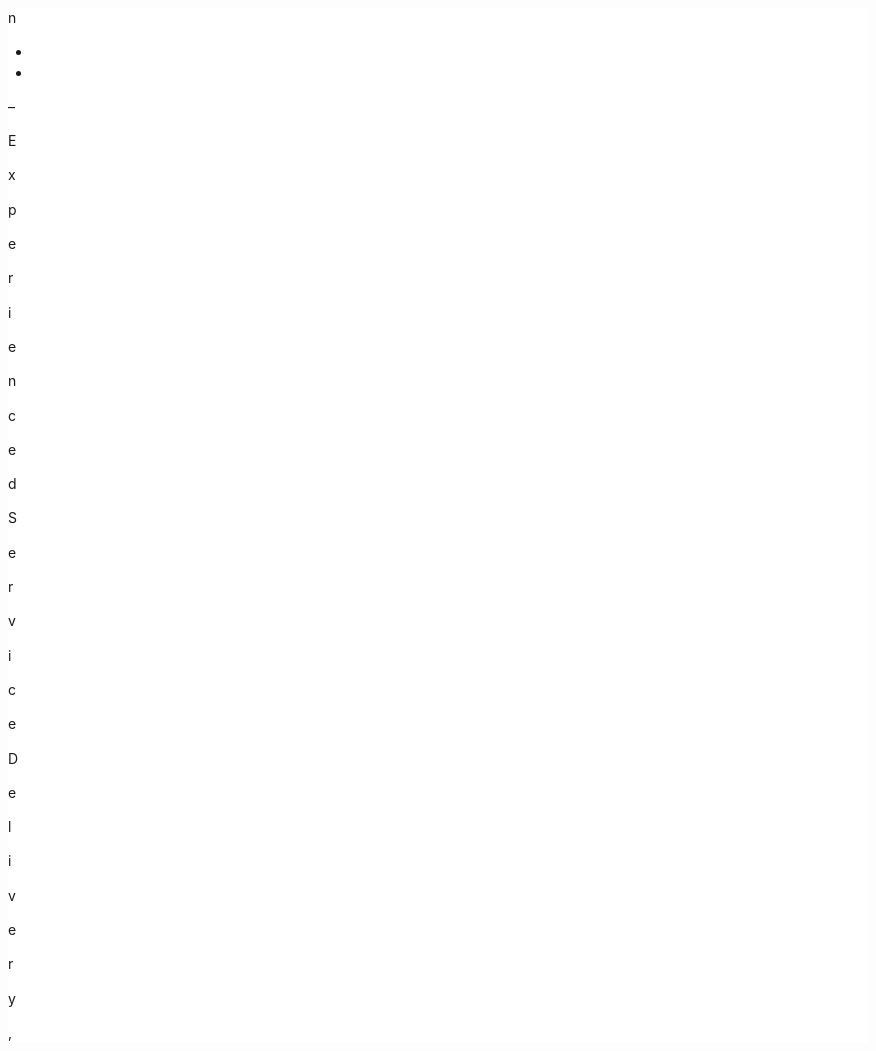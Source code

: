 n

*

*

–

 

E

x

p

e

r

i

e

n

c

e

d

 

S

e

r

v

i

c

e

 

D

e

l

i

v

e

r

y

,
